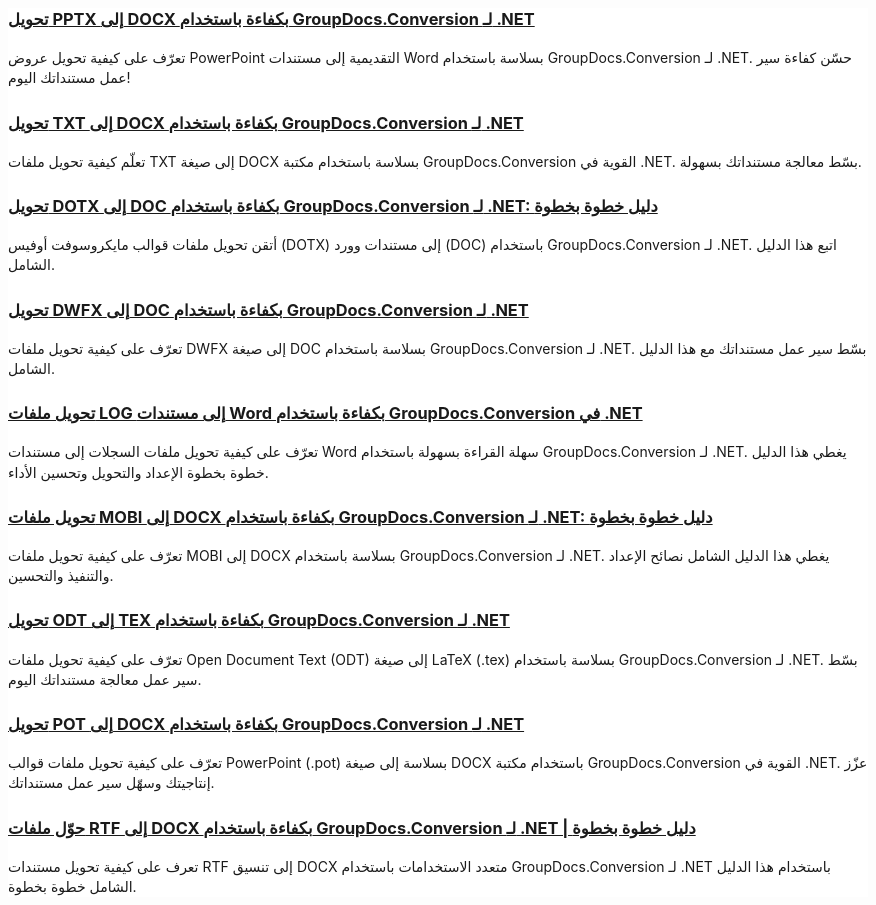 ### [تحويل PPTX إلى DOCX بكفاءة باستخدام GroupDocs.Conversion لـ .NET](./pptx-to-docx-conversion-groupdocs-net/)
تعرّف على كيفية تحويل عروض PowerPoint التقديمية إلى مستندات Word بسلاسة باستخدام GroupDocs.Conversion لـ .NET. حسّن كفاءة سير عمل مستنداتك اليوم!

### [تحويل TXT إلى DOCX بكفاءة باستخدام GroupDocs.Conversion لـ .NET](./txt-to-docx-conversion-groupdocs-net/)
تعلّم كيفية تحويل ملفات TXT إلى صيغة DOCX بسلاسة باستخدام مكتبة GroupDocs.Conversion القوية في .NET. بسّط معالجة مستنداتك بسهولة.

### [تحويل DOTX إلى DOC بكفاءة باستخدام GroupDocs.Conversion لـ .NET: دليل خطوة بخطوة](./convert-dotx-to-doc-groupdocs-conversion-net/)
أتقن تحويل ملفات قوالب مايكروسوفت أوفيس (DOTX) إلى مستندات وورد (DOC) باستخدام GroupDocs.Conversion لـ .NET. اتبع هذا الدليل الشامل.

### [تحويل DWFX إلى DOC بكفاءة باستخدام GroupDocs.Conversion لـ .NET](./convert-dwfx-to-doc-groupdocs-conversion-net/)
تعرّف على كيفية تحويل ملفات DWFX إلى صيغة DOC بسلاسة باستخدام GroupDocs.Conversion لـ .NET. بسّط سير عمل مستنداتك مع هذا الدليل الشامل.

### [تحويل ملفات LOG إلى مستندات Word بكفاءة باستخدام GroupDocs.Conversion في .NET](./convert-log-files-word-groupdocs-net/)
تعرّف على كيفية تحويل ملفات السجلات إلى مستندات Word سهلة القراءة بسهولة باستخدام GroupDocs.Conversion لـ .NET. يغطي هذا الدليل خطوة بخطوة الإعداد والتحويل وتحسين الأداء.

### [تحويل ملفات MOBI إلى DOCX بكفاءة باستخدام GroupDocs.Conversion لـ .NET: دليل خطوة بخطوة](./convert-mobi-to-docx-groupdocs-conversion-net/)
تعرّف على كيفية تحويل ملفات MOBI إلى DOCX بسلاسة باستخدام GroupDocs.Conversion لـ .NET. يغطي هذا الدليل الشامل نصائح الإعداد والتنفيذ والتحسين.

### [تحويل ODT إلى TEX بكفاءة باستخدام GroupDocs.Conversion لـ .NET](./convert-odt-to-tex-groupdocs-conversion-net/)
تعرّف على كيفية تحويل ملفات Open Document Text (ODT) إلى صيغة LaTeX (.tex) بسلاسة باستخدام GroupDocs.Conversion لـ .NET. بسّط سير عمل معالجة مستنداتك اليوم.

### [تحويل POT إلى DOCX بكفاءة باستخدام GroupDocs.Conversion لـ .NET](./convert-pot-to-docx-groupdocs-net/)
تعرّف على كيفية تحويل ملفات قوالب PowerPoint (.pot) بسلاسة إلى صيغة DOCX باستخدام مكتبة GroupDocs.Conversion القوية في .NET. عزّز إنتاجيتك وسهّل سير عمل مستنداتك.

### [حوّل ملفات RTF إلى DOCX بكفاءة باستخدام GroupDocs.Conversion لـ .NET | دليل خطوة بخطوة](./convert-rtf-to-docx-groupdocs-net/)
تعرف على كيفية تحويل مستندات RTF إلى تنسيق DOCX متعدد الاستخدامات باستخدام GroupDocs.Conversion لـ .NET باستخدام هذا الدليل الشامل خطوة بخطوة.
